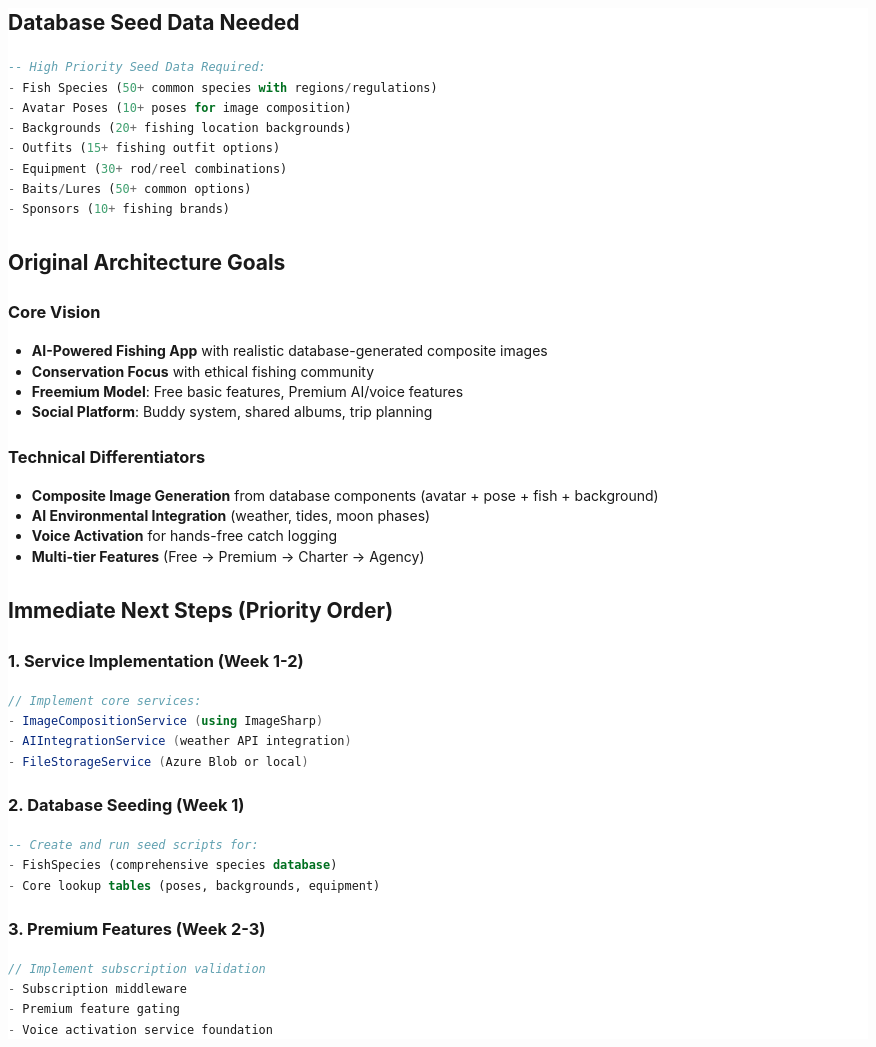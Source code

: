## **Database Seed Data Needed**

```sql
-- High Priority Seed Data Required:
- Fish Species (50+ common species with regions/regulations)
- Avatar Poses (10+ poses for image composition)
- Backgrounds (20+ fishing location backgrounds)
- Outfits (15+ fishing outfit options)
- Equipment (30+ rod/reel combinations)
- Baits/Lures (50+ common options)
- Sponsors (10+ fishing brands)
```

## **Original Architecture Goals**

### **Core Vision**
- **AI-Powered Fishing App** with realistic database-generated composite images
- **Conservation Focus** with ethical fishing community
- **Freemium Model**: Free basic features, Premium AI/voice features
- **Social Platform**: Buddy system, shared albums, trip planning

### **Technical Differentiators**
- **Composite Image Generation** from database components (avatar + pose + fish + background)
- **AI Environmental Integration** (weather, tides, moon phases)
- **Voice Activation** for hands-free catch logging
- **Multi-tier Features** (Free → Premium → Charter → Agency)

## **Immediate Next Steps (Priority Order)**

### **1. Service Implementation (Week 1-2)**
```csharp
// Implement core services:
- ImageCompositionService (using ImageSharp)
- AIIntegrationService (weather API integration)
- FileStorageService (Azure Blob or local)
```

### **2. Database Seeding (Week 1)**
```sql
-- Create and run seed scripts for:
- FishSpecies (comprehensive species database)
- Core lookup tables (poses, backgrounds, equipment)
```

### **3. Premium Features (Week 2-3)**
```csharp
// Implement subscription validation
- Subscription middleware
- Premium feature gating
- Voice activation service foundation
```
